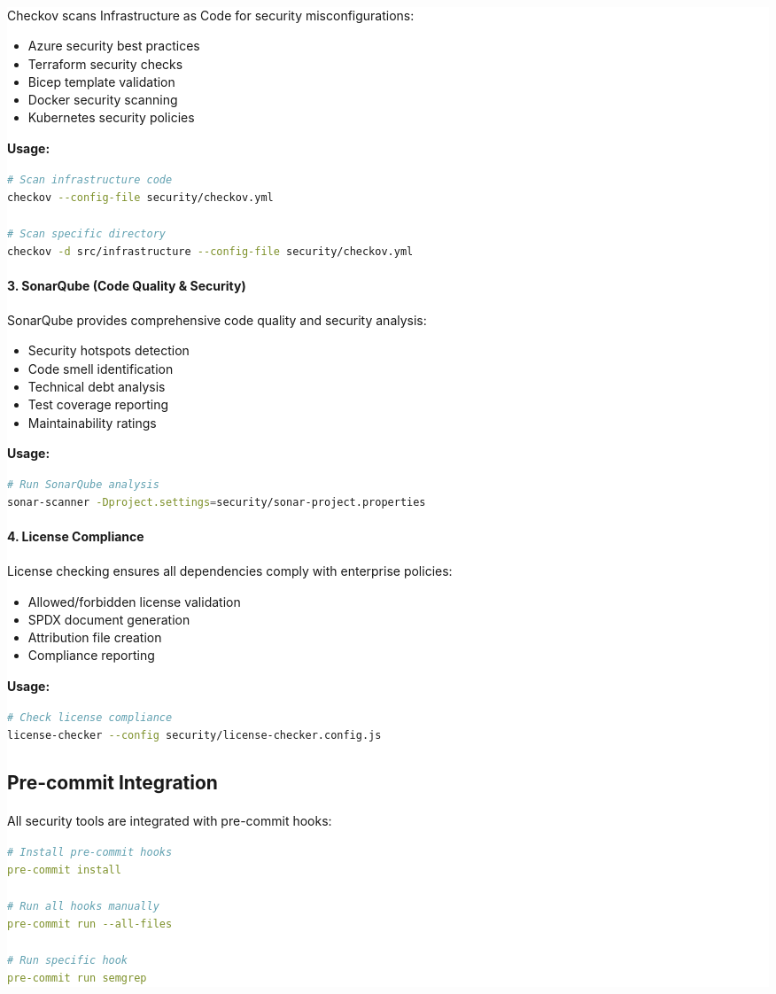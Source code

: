 Checkov scans Infrastructure as Code for security misconfigurations:

- Azure security best practices
- Terraform security checks
- Bicep template validation
- Docker security scanning
- Kubernetes security policies

**Usage:**
```bash
# Scan infrastructure code
checkov --config-file security/checkov.yml

# Scan specific directory
checkov -d src/infrastructure --config-file security/checkov.yml
```

#### 3. SonarQube (Code Quality & Security)

SonarQube provides comprehensive code quality and security analysis:

- Security hotspots detection
- Code smell identification
- Technical debt analysis
- Test coverage reporting
- Maintainability ratings

**Usage:**
```bash
# Run SonarQube analysis
sonar-scanner -Dproject.settings=security/sonar-project.properties
```

#### 4. License Compliance

License checking ensures all dependencies comply with enterprise policies:

- Allowed/forbidden license validation
- SPDX document generation
- Attribution file creation
- Compliance reporting

**Usage:**
```bash
# Check license compliance
license-checker --config security/license-checker.config.js
```

## Pre-commit Integration

All security tools are integrated with pre-commit hooks:

```yaml
# Install pre-commit hooks
pre-commit install

# Run all hooks manually
pre-commit run --all-files

# Run specific hook
pre-commit run semgrep
```
